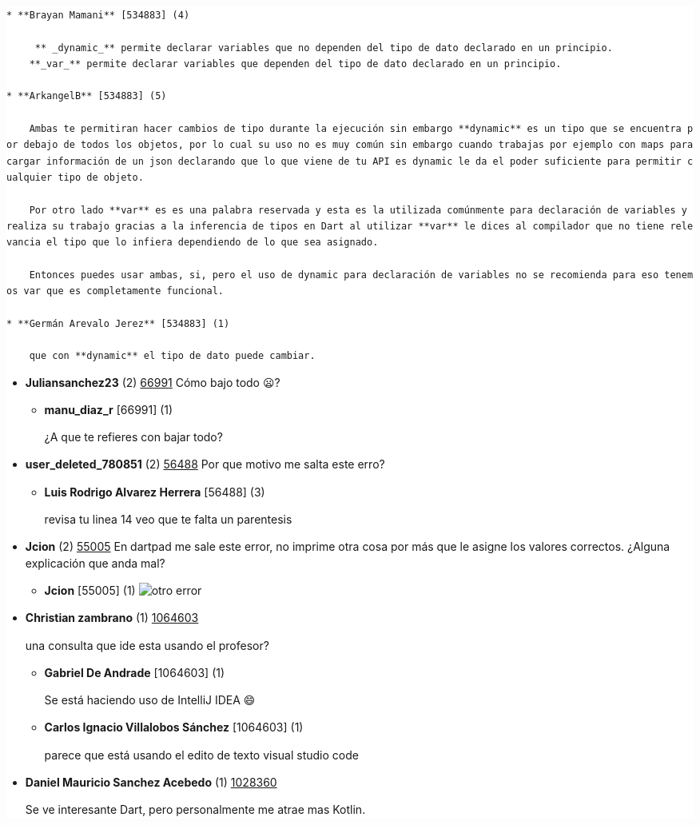 	* **Brayan Mamani** [534883] (4)

		 ** _dynamic_** permite declarar variables que no dependen del tipo de dato declarado en un principio.  
		**_var_** permite declarar variables que dependen del tipo de dato declarado en un principio.

	* **ArkangelB** [534883] (5)

		Ambas te permitiran hacer cambios de tipo durante la ejecución sin embargo **dynamic** es un tipo que se encuentra por debajo de todos los objetos, por lo cual su uso no es muy común sin embargo cuando trabajas por ejemplo con maps para cargar información de un json declarando que lo que viene de tu API es dynamic le da el poder suficiente para permitir cualquier tipo de objeto.
		
		Por otro lado **var** es es una palabra reservada y esta es la utilizada comúnmente para declaración de variables y realiza su trabajo gracias a la inferencia de tipos en Dart al utilizar **var** le dices al compilador que no tiene relevancia el tipo que lo infiera dependiendo de lo que sea asignado.
		
		Entonces puedes usar ambas, si, pero el uso de dynamic para declaración de variables no se recomienda para eso tenemos var que es completamente funcional.

	* **Germán Arevalo Jerez** [534883] (1)

		que con **dynamic** el tipo de dato puede cambiar.

* **Juliansanchez23** (2) [66991](https://platzi.com/comentario/715909/) 
Cómo bajo todo 😦?

	* **manu_diaz_r** [66991] (1)

		¿A que te refieres con bajar todo?

* **user_deleted_780851** (2) [56488](https://platzi.com/comentario/553284/) 
Por que motivo me salta este erro?

	* **Luis Rodrigo Alvarez Herrera** [56488] (3)

		revisa tu linea 14 veo que te falta un parentesis

* **Jcion** (2) [55005](https://platzi.com/comentario/536612/) 
En dartpad me sale este error, no imprime otra cosa por más que le asigne los valores correctos. ¿Alguna explicación que anda mal?

	* **Jcion** [55005] (1)
![otro error](https://static.platzi.com/media/user_upload/Screenshot%20from%202019-03-16%2004-44-49-898a3d9c-5ea2-4240-ae57-5b9b359928f0.jpg)

* **Christian zambrano** (1) [1064603](https://platzi.com/comentario/1064603/) 

	una consulta que ide esta usando el profesor?

	* **Gabriel De Andrade** [1064603] (1)

		Se está haciendo uso de IntelliJ IDEA 😄

	* **Carlos Ignacio Villalobos Sánchez** [1064603] (1)

		parece que está usando el edito de texto visual studio code

* **Daniel Mauricio Sanchez Acebedo** (1) [1028360](https://platzi.com/comentario/1028360/) 

	Se ve interesante Dart, pero personalmente me atrae mas Kotlin.
